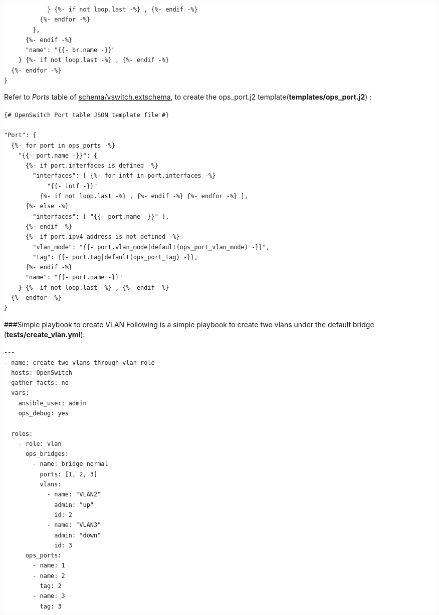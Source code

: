 ```
            } {%- if not loop.last -%} , {%- endif -%}
          {%- endfor -%}
        },
      {%- endif -%}
      "name": "{{- br.name -}}"
    } {%- if not loop.last -%} , {%- endif -%}
  {%- endfor -%}
}
```
Refer to <i>Ports</i> table of [schema/vswitch.extschema](http://git.openswitch.net/cgit/openswitch/ops/tree/schema/vswitch.extschema), to create the ops_port.j2 template(<b>templates/ops_port.j2</b>) :
```
{# OpenSwitch Port table JSON template file #}

"Port": {
  {%- for port in ops_ports -%}
    "{{- port.name -}}": {
      {%- if port.interfaces is defined -%}
        "interfaces": [ {%- for intf in port.interfaces -%}
            "{{- intf -}}"
          {%- if not loop.last -%} , {%- endif -%} {%- endfor -%} ],
      {%- else -%}
        "interfaces": [ "{{- port.name -}}" ],
      {%- endif -%}
      {%- if port.ipv4_address is not defined -%}
        "vlan_mode": "{{- port.vlan_mode|default(ops_port_vlan_mode) -}}",
        "tag": {{- port.tag|default(ops_port_tag) -}},
      {%- endif -%}
      "name": "{{- port.name -}}"
    } {%- if not loop.last -%} , {%- endif -%}
  {%- endfor -%}
}
```
###Simple playbook to create VLAN
Following is a simple playbook to create two vlans under the default bridge (<b>tests/create_vlan.yml</b>):
```
---
- name: create two vlans through vlan role
  hosts: OpenSwitch
  gather_facts: no
  vars:
    ansible_user: admin
    ops_debug: yes

  roles:
    - role: vlan
      ops_bridges:
        - name: bridge_normal
          ports: [1, 2, 3]
          vlans:
            - name: "VLAN2"
              admin: "up"
              id: 2
            - name: "VLAN3"
              admin: "down"
              id: 3
      ops_ports:
        - name: 1
        - name: 2
          tag: 2
        - name: 3
          tag: 3
```